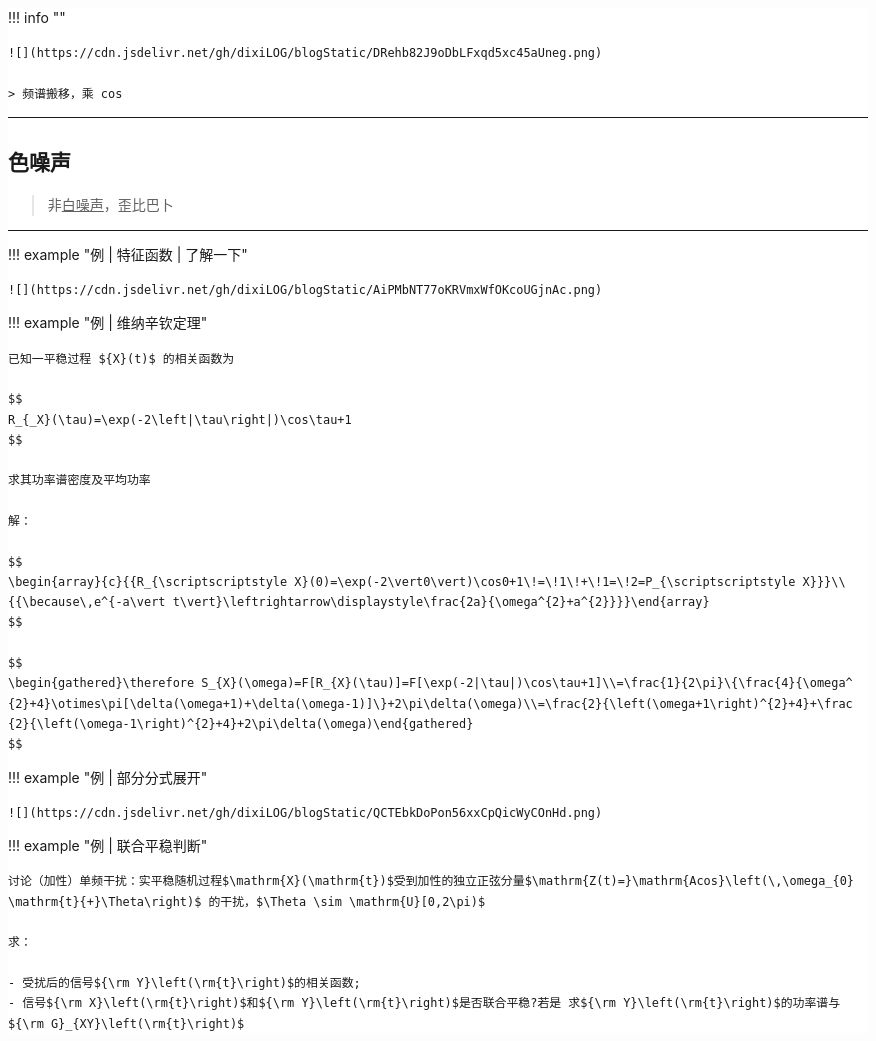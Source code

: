 !!! info ""
    
    ![](https://cdn.jsdelivr.net/gh/dixiLOG/blogStatic/DRehb82J9oDbLFxqd5xc45aUneg.png)

    > 频谱搬移，乘 cos

---

## 色噪声

> 非<u>白噪声</u>，歪比巴卜

---


!!! example "例 | 特征函数 | 了解一下"

    ![](https://cdn.jsdelivr.net/gh/dixiLOG/blogStatic/AiPMbNT77oKRVmxWfOKcoUGjnAc.png)

!!! example "例 | 维纳辛钦定理"

    已知一平稳过程 ${X}(t)$ 的相关函数为

    $$
    R_{_X}(\tau)=\exp(-2\left|\tau\right|)\cos\tau+1
    $$

    求其功率谱密度及平均功率

    解：

    $$
    \begin{array}{c}{{R_{\scriptscriptstyle X}(0)=\exp(-2\vert0\vert)\cos0+1\!=\!1\!+\!1=\!2=P_{\scriptscriptstyle X}}}\\ {{\because\,e^{-a\vert t\vert}\leftrightarrow\displaystyle\frac{2a}{\omega^{2}+a^{2}}}}\end{array}
    $$

    $$
    \begin{gathered}\therefore S_{X}(\omega)=F[R_{X}(\tau)]=F[\exp(-2|\tau|)\cos\tau+1]\\=\frac{1}{2\pi}\{\frac{4}{\omega^{2}+4}\otimes\pi[\delta(\omega+1)+\delta(\omega-1)]\}+2\pi\delta(\omega)\\=\frac{2}{\left(\omega+1\right)^{2}+4}+\frac{2}{\left(\omega-1\right)^{2}+4}+2\pi\delta(\omega)\end{gathered}
    $$

!!! example "例 | 部分分式展开"

    ![](https://cdn.jsdelivr.net/gh/dixiLOG/blogStatic/QCTEbkDoPon56xxCpQicWyCOnHd.png)

!!! example "例 | 联合平稳判断"

    讨论（加性）单频干扰：实平稳随机过程$\mathrm{X}(\mathrm{t})$受到加性的独立正弦分量$\mathrm{Z(t)=}\mathrm{Acos}\left(\,\omega_{0}\mathrm{t}{+}\Theta\right)$ 的干扰，$\Theta \sim \mathrm{U}[0,2\pi)$

    求：

    - 受扰后的信号${\rm Y}\left(\rm{t}\right)$的相关函数;
    - 信号${\rm X}\left(\rm{t}\right)$和${\rm Y}\left(\rm{t}\right)$是否联合平稳?若是 求${\rm Y}\left(\rm{t}\right)$的功率谱与${\rm G}_{XY}\left(\rm{t}\right)$
